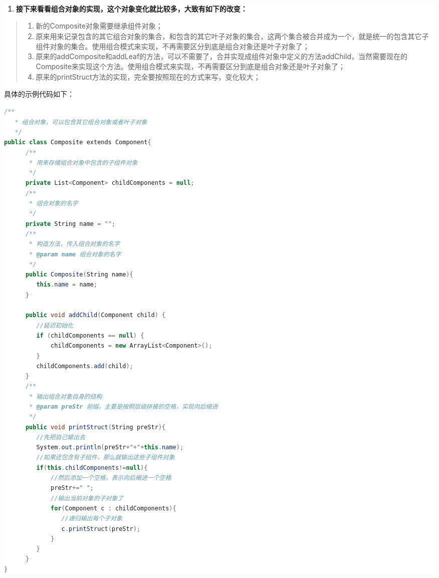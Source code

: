 ```csharp
```

1. **接下来看看组合对象的实现，这个对象变化就比较多，大致有如下的改变：**

> 1. 新的Composite对象需要继承组件对象；
> 2. 原来用来记录包含的其它组合对象的集合，和包含的其它叶子对象的集合，这两个集合被合并成为一个，就是统一的包含其它子组件对象的集合。使用组合模式来实现，不再需要区分到底是组合对象还是叶子对象了；
> 3. 原来的addComposite和addLeaf的方法，可以不需要了，合并实现成组件对象中定义的方法addChild，当然需要现在的Composite来实现这个方法。使用组合模式来实现，不再需要区分到底是组合对象还是叶子对象了；
> 4. 原来的printStruct方法的实现，完全要按照现在的方式来写，变化较大；

具体的示例代码如下：



```csharp
/**
   * 组合对象，可以包含其它组合对象或者叶子对象
   */
public class Composite extends Component{
      /**
       * 用来存储组合对象中包含的子组件对象
       */
      private List<Component> childComponents = null;
      /**
       * 组合对象的名字
       */
      private String name = "";
      /**
       * 构造方法，传入组合对象的名字
       * @param name 组合对象的名字
       */
      public Composite(String name){
         this.name = name;
      }
  
      public void addChild(Component child) {
         //延迟初始化
         if (childComponents == null) {
             childComponents = new ArrayList<Component>();
         }
         childComponents.add(child);
      }
      /**
       * 输出组合对象自身的结构
       * @param preStr 前缀，主要是按照层级拼接的空格，实现向后缩进
       */
      public void printStruct(String preStr){
         //先把自己输出去
         System.out.println(preStr+"+"+this.name);
         //如果还包含有子组件，那么就输出这些子组件对象
         if(this.childComponents!=null){
             //然后添加一个空格，表示向后缩进一个空格
             preStr+=" ";     
             //输出当前对象的子对象了
             for(Component c : childComponents){
                //递归输出每个子对象
                c.printStruct(preStr);
             }
         }
      }
}
```
